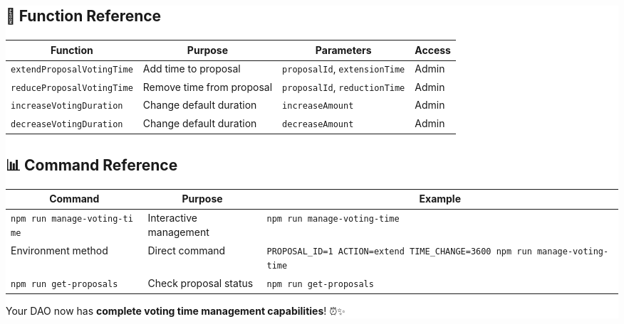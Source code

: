 ## 🔗 Function Reference

| Function | Purpose | Parameters | Access |
|----------|---------|------------|--------|
| `extendProposalVotingTime` | Add time to proposal | `proposalId`, `extensionTime` | Admin |
| `reduceProposalVotingTime` | Remove time from proposal | `proposalId`, `reductionTime` | Admin |
| `increaseVotingDuration` | Change default duration | `increaseAmount` | Admin |
| `decreaseVotingDuration` | Change default duration | `decreaseAmount` | Admin |

## 📊 Command Reference

| Command | Purpose | Example |
|---------|---------|---------|
| `npm run manage-voting-time` | Interactive management | `npm run manage-voting-time` |
| Environment method | Direct command | `PROPOSAL_ID=1 ACTION=extend TIME_CHANGE=3600 npm run manage-voting-time` |
| `npm run get-proposals` | Check proposal status | `npm run get-proposals` |

Your DAO now has **complete voting time management capabilities**! ⏰✨